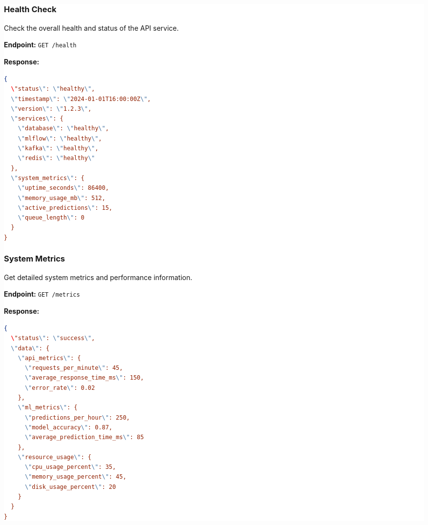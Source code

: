 ### Health Check

Check the overall health and status of the API service.

**Endpoint:** `GET /health`

**Response:**
```json
{
  \"status\": \"healthy\",
  \"timestamp\": \"2024-01-01T16:00:00Z\",
  \"version\": \"1.2.3\",
  \"services\": {
    \"database\": \"healthy\",
    \"mlflow\": \"healthy\",
    \"kafka\": \"healthy\",
    \"redis\": \"healthy\"
  },
  \"system_metrics\": {
    \"uptime_seconds\": 86400,
    \"memory_usage_mb\": 512,
    \"active_predictions\": 15,
    \"queue_length\": 0
  }
}
```

### System Metrics

Get detailed system metrics and performance information.

**Endpoint:** `GET /metrics`

**Response:**
```json
{
  \"status\": \"success\",
  \"data\": {
    \"api_metrics\": {
      \"requests_per_minute\": 45,
      \"average_response_time_ms\": 150,
      \"error_rate\": 0.02
    },
    \"ml_metrics\": {
      \"predictions_per_hour\": 250,
      \"model_accuracy\": 0.87,
      \"average_prediction_time_ms\": 85
    },
    \"resource_usage\": {
      \"cpu_usage_percent\": 35,
      \"memory_usage_percent\": 45,
      \"disk_usage_percent\": 20
    }
  }
}
```
